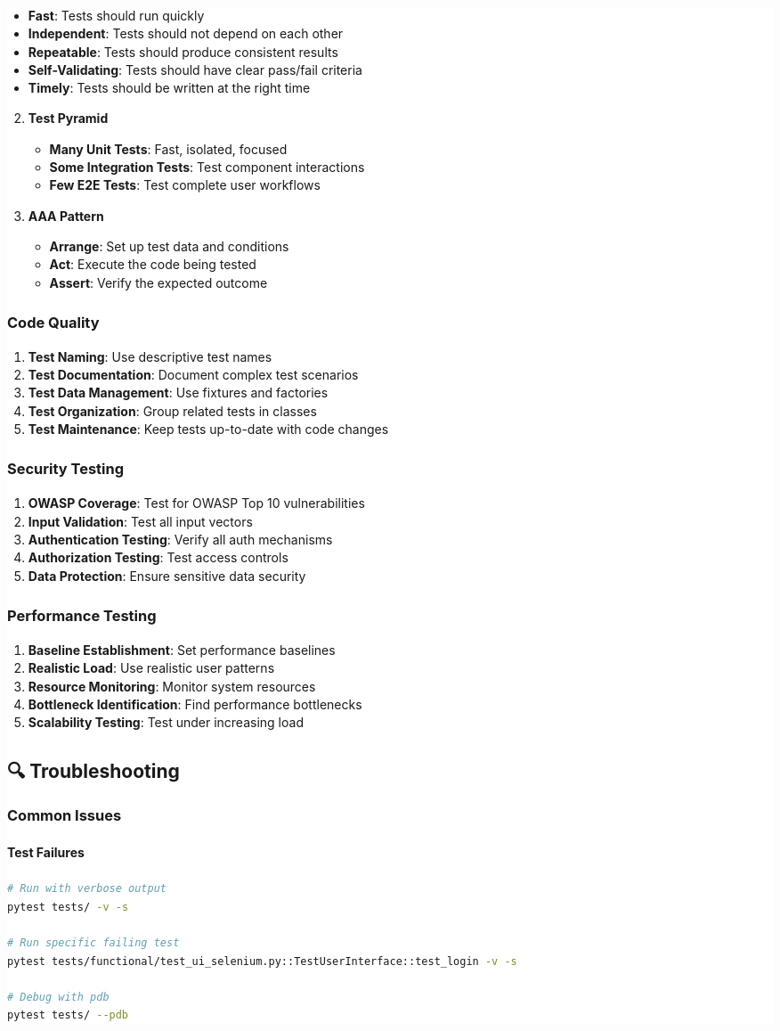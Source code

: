    - **Fast**: Tests should run quickly
   - **Independent**: Tests should not depend on each other
   - **Repeatable**: Tests should produce consistent results
   - **Self-Validating**: Tests should have clear pass/fail criteria
   - **Timely**: Tests should be written at the right time

2. **Test Pyramid**

   - **Many Unit Tests**: Fast, isolated, focused
   - **Some Integration Tests**: Test component interactions
   - **Few E2E Tests**: Test complete user workflows

3. **AAA Pattern**
   - **Arrange**: Set up test data and conditions
   - **Act**: Execute the code being tested
   - **Assert**: Verify the expected outcome

### Code Quality

1. **Test Naming**: Use descriptive test names
2. **Test Documentation**: Document complex test scenarios
3. **Test Data Management**: Use fixtures and factories
4. **Test Organization**: Group related tests in classes
5. **Test Maintenance**: Keep tests up-to-date with code changes

### Security Testing

1. **OWASP Coverage**: Test for OWASP Top 10 vulnerabilities
2. **Input Validation**: Test all input vectors
3. **Authentication Testing**: Verify all auth mechanisms
4. **Authorization Testing**: Test access controls
5. **Data Protection**: Ensure sensitive data security

### Performance Testing

1. **Baseline Establishment**: Set performance baselines
2. **Realistic Load**: Use realistic user patterns
3. **Resource Monitoring**: Monitor system resources
4. **Bottleneck Identification**: Find performance bottlenecks
5. **Scalability Testing**: Test under increasing load

## 🔍 Troubleshooting

### Common Issues

#### Test Failures

```bash
# Run with verbose output
pytest tests/ -v -s

# Run specific failing test
pytest tests/functional/test_ui_selenium.py::TestUserInterface::test_login -v -s

# Debug with pdb
pytest tests/ --pdb
```

